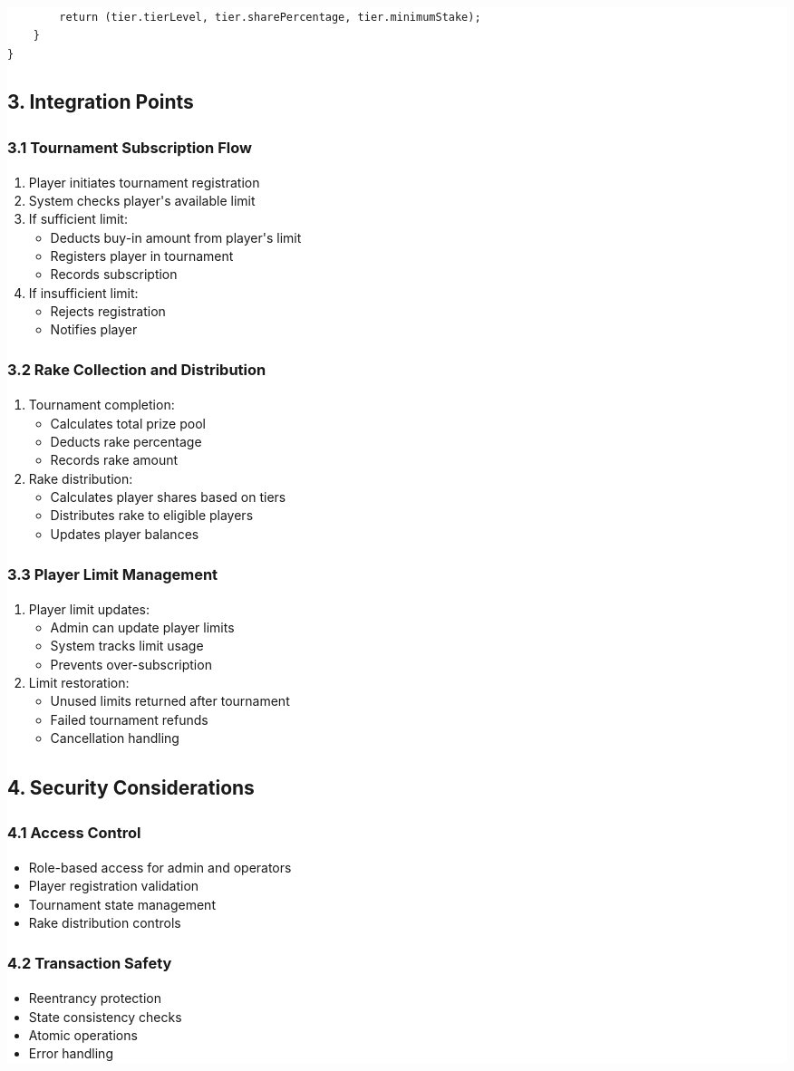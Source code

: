 ```solidity
        return (tier.tierLevel, tier.sharePercentage, tier.minimumStake);
    }
}
```

## 3. Integration Points

### 3.1 Tournament Subscription Flow
1. Player initiates tournament registration
2. System checks player's available limit
3. If sufficient limit:
   - Deducts buy-in amount from player's limit
   - Registers player in tournament
   - Records subscription
4. If insufficient limit:
   - Rejects registration
   - Notifies player

### 3.2 Rake Collection and Distribution
1. Tournament completion:
   - Calculates total prize pool
   - Deducts rake percentage
   - Records rake amount
2. Rake distribution:
   - Calculates player shares based on tiers
   - Distributes rake to eligible players
   - Updates player balances

### 3.3 Player Limit Management
1. Player limit updates:
   - Admin can update player limits
   - System tracks limit usage
   - Prevents over-subscription
2. Limit restoration:
   - Unused limits returned after tournament
   - Failed tournament refunds
   - Cancellation handling

## 4. Security Considerations

### 4.1 Access Control
- Role-based access for admin and operators
- Player registration validation
- Tournament state management
- Rake distribution controls

### 4.2 Transaction Safety
- Reentrancy protection
- State consistency checks
- Atomic operations
- Error handling

